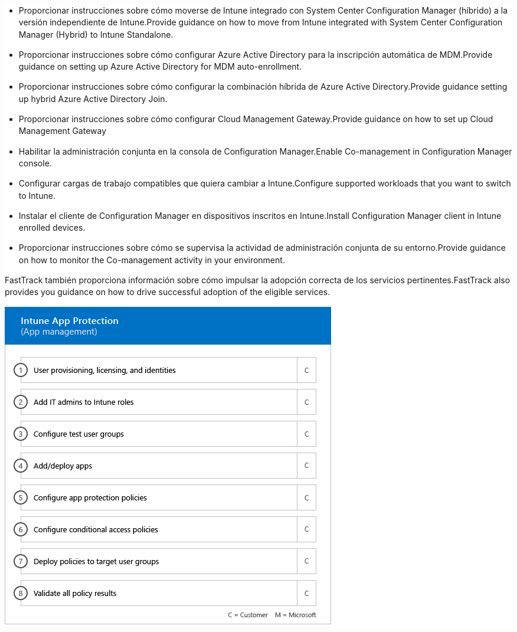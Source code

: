 - <span data-ttu-id="8df2e-240">Proporcionar instrucciones sobre cómo moverse de Intune integrado con System Center Configuration Manager (híbrido) a la versión independiente de Intune.</span><span class="sxs-lookup"><span data-stu-id="8df2e-240">Provide guidance on how to move from Intune integrated with System Center Configuration Manager (Hybrid) to Intune Standalone.</span></span>

- <span data-ttu-id="8df2e-241">Proporcionar instrucciones sobre cómo configurar Azure Active Directory para la inscripción automática de MDM.</span><span class="sxs-lookup"><span data-stu-id="8df2e-241">Provide guidance on setting up Azure Active Directory for MDM auto-enrollment.</span></span>

- <span data-ttu-id="8df2e-242">Proporcionar instrucciones sobre cómo configurar la combinación híbrida de Azure Active Directory.</span><span class="sxs-lookup"><span data-stu-id="8df2e-242">Provide guidance setting up hybrid Azure Active Directory Join.</span></span>

- <span data-ttu-id="8df2e-243">Proporcionar instrucciones sobre cómo configurar Cloud Management Gateway.</span><span class="sxs-lookup"><span data-stu-id="8df2e-243">Provide guidance on how to set up Cloud Management Gateway</span></span>

- <span data-ttu-id="8df2e-244">Habilitar la administración conjunta en la consola de Configuration Manager.</span><span class="sxs-lookup"><span data-stu-id="8df2e-244">Enable Co-management in Configuration Manager console.</span></span>

- <span data-ttu-id="8df2e-245">Configurar cargas de trabajo compatibles que quiera cambiar a Intune.</span><span class="sxs-lookup"><span data-stu-id="8df2e-245">Configure supported workloads that you want to switch to Intune.</span></span>

- <span data-ttu-id="8df2e-246">Instalar el cliente de Configuration Manager en dispositivos inscritos en Intune.</span><span class="sxs-lookup"><span data-stu-id="8df2e-246">Install Configuration Manager client in Intune enrolled devices.</span></span>

- <span data-ttu-id="8df2e-247">Proporcionar instrucciones sobre cómo se supervisa la actividad de administración conjunta de su entorno.</span><span class="sxs-lookup"><span data-stu-id="8df2e-247">Provide guidance on how to monitor the Co-management activity in your environment.</span></span>

<span data-ttu-id="8df2e-248">FastTrack también proporciona información sobre cómo impulsar la adopción correcta de los servicios pertinentes.</span><span class="sxs-lookup"><span data-stu-id="8df2e-248">FastTrack also provides you guidance on how to drive successful adoption of the eligible services.</span></span>

![Fase de habilitación de incorporación: Intune](./media/ft-enable-phase_intune_mam.png)
